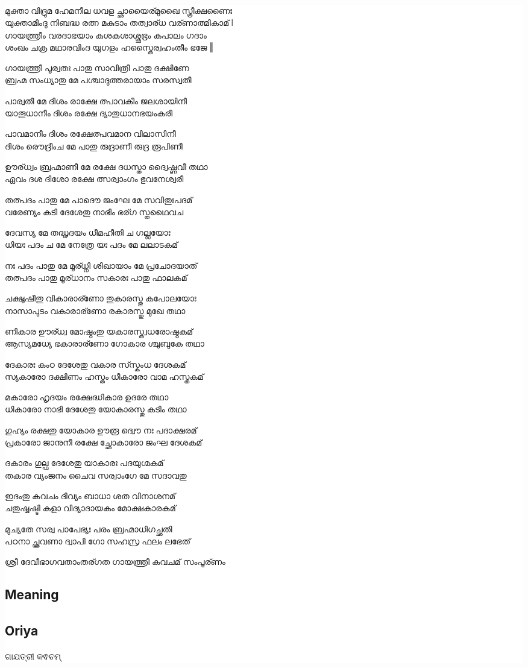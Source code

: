 മുക്താ വിദ്രുമ ഹേമനീല ധവള ച്ഛായൈര്മുഖൈ സ്ത്രീക്ഷണൈഃ  
യുക്താമിംദു നിബദ്ധ രത്ന മകുടാം തത്വാര്ധ വര്ണാത്മികാമ് ❘  
ഗായത്ത്രീം വരദാഭയാം കുശകശാശ്ശുഭ്രം കപാലം ഗദാം  
ശംഖം ചക്ര മഥാരവിംദ യുഗളം ഹസ്തൈര്വഹംതീം ഭജേ ‖  

ഗായത്ത്രീ പൂര്വതഃ പാതു സാവിത്രീ പാതു ദക്ഷിണേ  
ബ്രഹ്മ സംധ്യാതു മേ പശ്ചാദുത്തരായാം സരസ്വതീ  

പാര്വതീ മേ ദിശം രാക്ഷേ ത്പാവകീം ജലശായിനീ  
യാതൂധാനീം ദിശം രക്ഷേ ദ്യാതുധാനഭയംകരീ  

പാവമാനീം ദിശം രക്ഷേത്പവമാന വിലാസിനീ  
ദിശം രൌദ്രീംച മേ പാതു രുദ്രാണീ രുദ്ര രൂപിണീ  

ഊര്ധ്വം ബ്രഹ്മാണീ മേ രക്ഷേ ദധസ്താ ദ്വൈഷ്ണവീ തഥാ  
ഏവം ദശ ദിശോ രക്ഷേ ത്സര്വാംഗം ഭുവനേശ്വരീ  

തത്പദം പാതു മേ പാദൌ ജംഘേ മേ സവിതുഃപദമ്  
വരേണ്യം കടി ദേശേതു നാഭിം ഭര്ഗ സ്തഥൈവച  

ദേവസ്യ മേ തദ്ധൃദയം ധീമഹീതി ച ഗല്ലയോഃ  
ധിയഃ പദം ച മേ നേത്രേ യഃ പദം മേ ലലാടകമ്  

നഃ പദം പാതു മേ മൂര്ധ്നി ശിഖായാം മേ പ്രചോദയാത്  
തത്പദം പാതു മൂര്ധാനം സകാരഃ പാതു ഫാലകമ്  

ചക്ഷുഷീതു വികാരാര്ണോ തുകാരസ്തു കപോലയോഃ  
നാസാപുടം വകാരാര്ണോ രകാരസ്തു മുഖേ തഥാ  

ണികാര ഊര്ധ്വ മോഷ്ഠംതു യകാരസ്ത്വധരോഷ്ഠകമ്  
ആസ്യമധ്യേ ഭകാരാര്ണോ ഗോകാര ശ്ചുബുകേ തഥാ  

ദേകാരഃ കംഠ ദേശേതു വകാര സ്സ്കംധ ദേശകമ്  
സ്യകാരോ ദക്ഷിണം ഹസ്തം ധീകാരോ വാമ ഹസ്തകമ്  

മകാരോ ഹൃദയം രക്ഷേദ്ധികാര ഉദരേ തഥാ  
ധികാരോ നാഭി ദേശേതു യോകാരസ്തു കടിം തഥാ  

ഗുഹ്യം രക്ഷതു യോകാര ഊരൂ ദ്വൌ നഃ പദാക്ഷരമ്  
പ്രകാരോ ജാനുനീ രക്ഷേ ച്ഛോകാരോ ജംഘ ദേശകമ്  

ദകാരം ഗുല്ഫ ദേശേതു യാകാരഃ പദയുഗ്മകമ്  
തകാര വ്യംജനം ചൈവ സര്വാംഗേ മേ സദാവതു  

ഇദംതു കവചം ദിവ്യം ബാധാ ശത വിനാശനമ്  
ചതുഷ്ഷഷ്ടി കളാ വിദ്യാദായകം മോക്ഷകാരകമ്  

മുച്യതേ സര്വ പാപേഭ്യഃ പരം ബ്രഹ്മാധിഗച്ഛതി  
പഠനാ ച്ഛ്രവണാ ദ്വാപി ഗോ സഹസ്ര ഫലം ലഭേത്  

ശ്രീ ദേവീഭാഗവതാംതര്ഗത ഗായത്ത്രീ കവചമ് സംപൂര്ണം  


## Meaning

## Oriya

ଗାଯତ୍ରୀ କଵଚମ୍  
